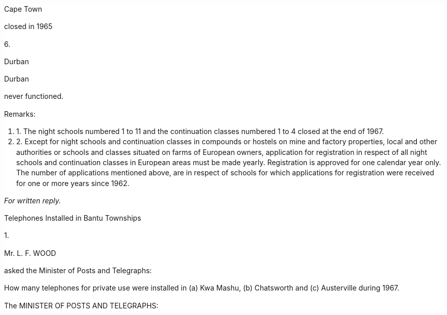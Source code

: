 <td><p>Cape Town</p></td>

<td><p>closed in 1965</p></td>

</tr>

<tr>

<td><p>6.</p></td>

<td><p>Durban</p></td>

<td><p>Durban</p></td>

<td><p>never functioned.</p></td>

</tr>

</table>

<p>Remarks:</p>

<ol>

<li>1. The night schools numbered 1 to 11 and the continuation classes numbered 1 to 4 closed at the end of 1967.</li>

<li>2. Except for night schools and continuation classes in compounds or hostels on mine and factory properties, local and other authorities or schools and classes situated on farms of European owners, application for registration in respect of all night schools and continuation classes in European areas must be made yearly. Registration is approved for one calendar year only. The number of applications mentioned above, are in respect of schools for which applications for registration were received for one or more years since 1962.</li>

</ol>

</answer>

</oralStatements>

<p><i>For written reply.</i></p>

<writtenStatements>

<heading>Telephones Installed in Bantu Townships</heading>

<question by="#wood" to="#minister_of_posts_and_telegraphs">

<num>1.</num>

<from>Mr. L. F. WOOD</from>

<p>asked the Minister of Posts and Telegraphs:</p>

<p>How many telephones for private use were installed in (a) Kwa Mashu, (b) Chatsworth and (c) Austerville during 1967.</p>

</question>

<answer by="#minister_of_posts_and_telegraphs" to="#wood">

<from>The MINISTER OF POSTS AND TELEGRAPHS:</from>

<ol>
